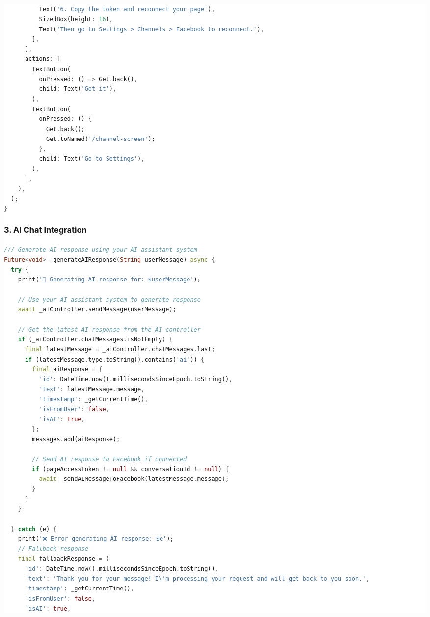 ```dart
          Text('6. Copy the token and reconnect your page'),
          SizedBox(height: 16),
          Text('Then go to Settings > Channels > Facebook to reconnect.'),
        ],
      ),
      actions: [
        TextButton(
          onPressed: () => Get.back(),
          child: Text('Got it'),
        ),
        TextButton(
          onPressed: () {
            Get.back();
            Get.toNamed('/channel-screen');
          },
          child: Text('Go to Settings'),
        ),
      ],
    ),
  );
}
```

### **3. AI Chat Integration**
```dart
/// Generate AI response using your AI assistant system
Future<void> _generateAIResponse(String userMessage) async {
  try {
    print('🤖 Generating AI response for: $userMessage');
    
    // Use your AI assistant system to generate response
    await _aiController.sendMessage(userMessage);
    
    // Get the latest AI response from the AI controller
    if (_aiController.chatMessages.isNotEmpty) {
      final latestMessage = _aiController.chatMessages.last;
      if (latestMessage.type.toString().contains('ai')) {
        final aiResponse = {
          'id': DateTime.now().millisecondsSinceEpoch.toString(),
          'text': latestMessage.message,
          'timestamp': _getCurrentTime(),
          'isFromUser': false,
          'isAI': true,
        };
        messages.add(aiResponse);
        
        // Send AI response to Facebook if connected
        if (pageAccessToken != null && conversationId != null) {
          await _sendAIMessageToFacebook(latestMessage.message);
        }
      }
    }
    
  } catch (e) {
    print('❌ Error generating AI response: $e');
    // Fallback response
    final fallbackResponse = {
      'id': DateTime.now().millisecondsSinceEpoch.toString(),
      'text': 'Thank you for your message! I\'m processing your request and will get back to you soon.',
      'timestamp': _getCurrentTime(),
      'isFromUser': false,
      'isAI': true,
```